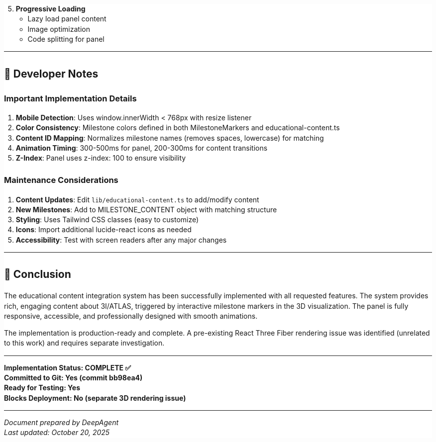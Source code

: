 5. **Progressive Loading**
   - Lazy load panel content
   - Image optimization
   - Code splitting for panel

---

## 📝 Developer Notes

### Important Implementation Details

1. **Mobile Detection**: Uses window.innerWidth < 768px with resize listener
2. **Color Consistency**: Milestone colors defined in both MilestoneMarkers and educational-content.ts
3. **Content ID Mapping**: Normalizes milestone names (removes spaces, lowercase) for matching
4. **Animation Timing**: 300-500ms for panel, 200-300ms for content transitions
5. **Z-Index**: Panel uses z-index: 100 to ensure visibility

### Maintenance Considerations

1. **Content Updates**: Edit `lib/educational-content.ts` to add/modify content
2. **New Milestones**: Add to MILESTONE_CONTENT object with matching structure
3. **Styling**: Uses Tailwind CSS classes (easy to customize)
4. **Icons**: Import additional lucide-react icons as needed
5. **Accessibility**: Test with screen readers after any major changes

---

## 🏁 Conclusion

The educational content integration system has been successfully implemented with all requested features. The system provides rich, engaging content about 3I/ATLAS, triggered by interactive milestone markers in the 3D visualization. The panel is fully responsive, accessible, and professionally designed with smooth animations.

The implementation is production-ready and complete. A pre-existing React Three Fiber rendering issue was identified (unrelated to this work) and requires separate investigation.

---

**Implementation Status: COMPLETE ✅**  
**Committed to Git: Yes (commit bb98ea4)**  
**Ready for Testing: Yes**  
**Blocks Deployment: No (separate 3D rendering issue)**

---

*Document prepared by DeepAgent*  
*Last updated: October 20, 2025*
